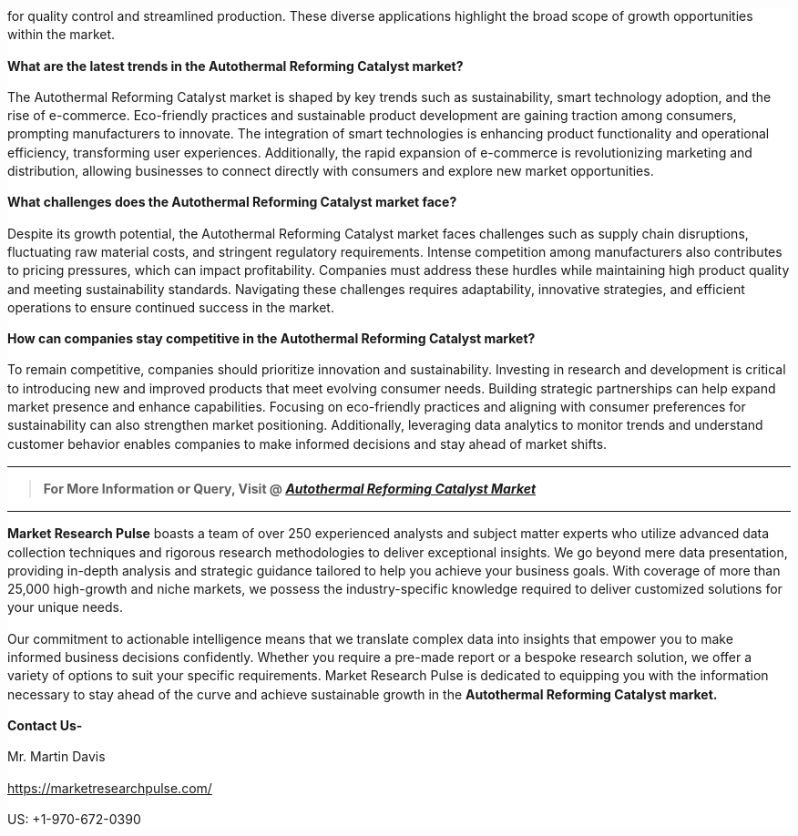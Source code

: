 for quality control and streamlined production. These diverse applications highlight the broad scope of growth opportunities within the market.</p><p><strong>What are the latest trends in the Autothermal Reforming Catalyst market?</strong></p><p>The Autothermal Reforming Catalyst market is shaped by key trends such as sustainability, smart technology adoption, and the rise of e-commerce. Eco-friendly practices and sustainable product development are gaining traction among consumers, prompting manufacturers to innovate. The integration of smart technologies is enhancing product functionality and operational efficiency, transforming user experiences. Additionally, the rapid expansion of e-commerce is revolutionizing marketing and distribution, allowing businesses to connect directly with consumers and explore new market opportunities.</p><p><strong>What challenges does the Autothermal Reforming Catalyst market face?</strong></p><p>Despite its growth potential, the Autothermal Reforming Catalyst market faces challenges such as supply chain disruptions, fluctuating raw material costs, and stringent regulatory requirements. Intense competition among manufacturers also contributes to pricing pressures, which can impact profitability. Companies must address these hurdles while maintaining high product quality and meeting sustainability standards. Navigating these challenges requires adaptability, innovative strategies, and efficient operations to ensure continued success in the market.</p><p><strong>How can companies stay competitive in the Autothermal Reforming Catalyst market?</strong></p><p>To remain competitive, companies should prioritize innovation and sustainability. Investing in research and development is critical to introducing new and improved products that meet evolving consumer needs. Building strategic partnerships can help expand market presence and enhance capabilities. Focusing on eco-friendly practices and aligning with consumer preferences for sustainability can also strengthen market positioning. Additionally, leveraging data analytics to monitor trends and understand customer behavior enables companies to make informed decisions and stay ahead of market shifts.</p><hr /><blockquote><p><strong>For More Information or Query, Visit @&nbsp;<em><a href="https://marketresearchpulse.com/report/110425/autothermal-reforming-catalyst-market?utm_source=Linkedin&utm_medium=023">Autothermal Reforming Catalyst Market</a></em></strong></p></blockquote><hr /><p><strong>Market Research Pulse</strong> boasts a team of over 250 experienced analysts and subject matter experts who utilize advanced data collection techniques and rigorous research methodologies to deliver exceptional insights. We go beyond mere data presentation, providing in-depth analysis and strategic guidance tailored to help you achieve your business goals. With coverage of more than 25,000 high-growth and niche markets, we possess the industry-specific knowledge required to deliver customized solutions for your unique needs.</p><p>Our commitment to actionable intelligence means that we translate complex data into insights that empower you to make informed business decisions confidently. Whether you require a pre-made report or a bespoke research solution, we offer a variety of options to suit your specific requirements. Market Research Pulse is dedicated to equipping you with the information necessary to stay ahead of the curve and achieve sustainable growth in the <strong>Autothermal Reforming Catalyst market.</strong></p><p><strong>Contact Us-</strong></p><p>Mr. Martin Davis</p><p>https://marketresearchpulse.com/</p><p>US: +1-970-672-0390</p>
